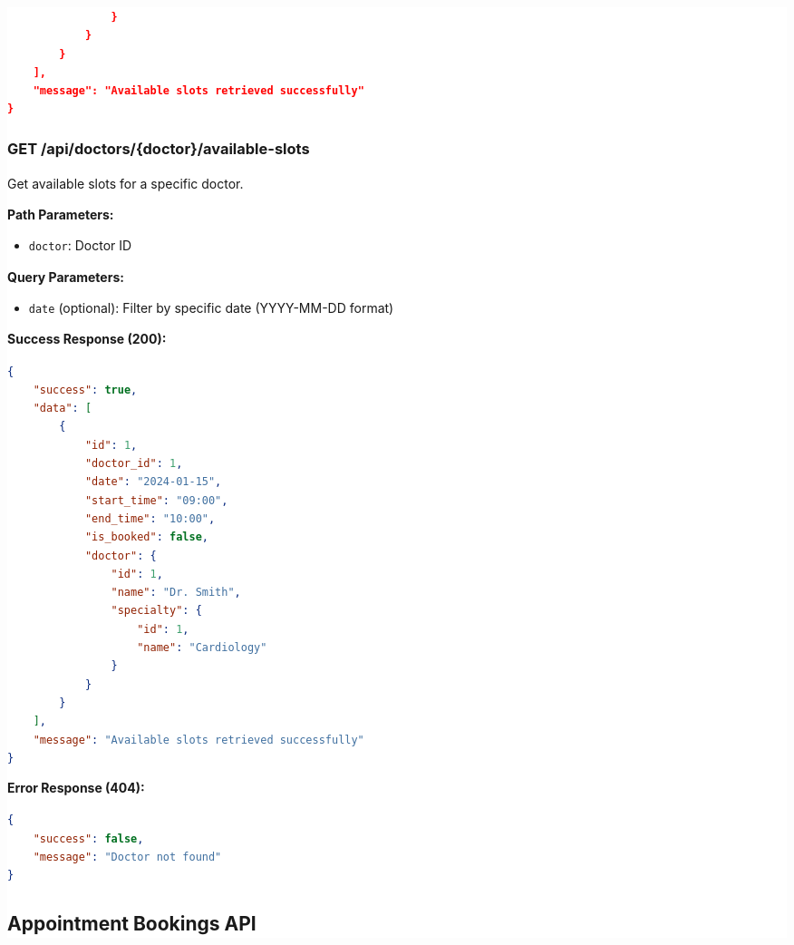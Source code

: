 ```json
                }
            }
        }
    ],
    "message": "Available slots retrieved successfully"
}
```

### GET /api/doctors/{doctor}/available-slots
Get available slots for a specific doctor.

**Path Parameters:**
- `doctor`: Doctor ID

**Query Parameters:**
- `date` (optional): Filter by specific date (YYYY-MM-DD format)

**Success Response (200):**
```json
{
    "success": true,
    "data": [
        {
            "id": 1,
            "doctor_id": 1,
            "date": "2024-01-15",
            "start_time": "09:00",
            "end_time": "10:00",
            "is_booked": false,
            "doctor": {
                "id": 1,
                "name": "Dr. Smith",
                "specialty": {
                    "id": 1,
                    "name": "Cardiology"
                }
            }
        }
    ],
    "message": "Available slots retrieved successfully"
}
```

**Error Response (404):**
```json
{
    "success": false,
    "message": "Doctor not found"
}
```

## Appointment Bookings API
